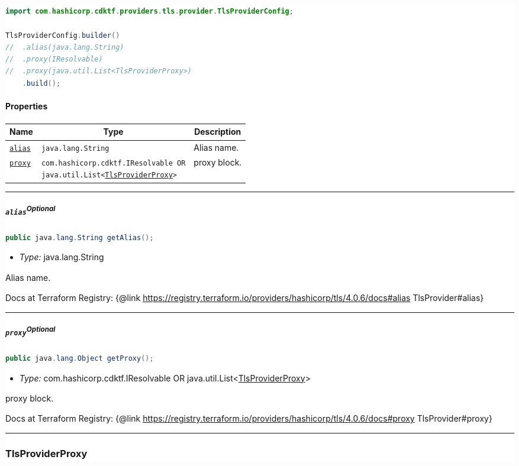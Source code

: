 ```java
import com.hashicorp.cdktf.providers.tls.provider.TlsProviderConfig;

TlsProviderConfig.builder()
//  .alias(java.lang.String)
//  .proxy(IResolvable)
//  .proxy(java.util.List<TlsProviderProxy>)
    .build();
```

#### Properties <a name="Properties" id="Properties"></a>

| **Name** | **Type** | **Description** |
| --- | --- | --- |
| <code><a href="#@cdktf/provider-tls.provider.TlsProviderConfig.property.alias">alias</a></code> | <code>java.lang.String</code> | Alias name. |
| <code><a href="#@cdktf/provider-tls.provider.TlsProviderConfig.property.proxy">proxy</a></code> | <code>com.hashicorp.cdktf.IResolvable OR java.util.List<<a href="#@cdktf/provider-tls.provider.TlsProviderProxy">TlsProviderProxy</a>></code> | proxy block. |

---

##### `alias`<sup>Optional</sup> <a name="alias" id="@cdktf/provider-tls.provider.TlsProviderConfig.property.alias"></a>

```java
public java.lang.String getAlias();
```

- *Type:* java.lang.String

Alias name.

Docs at Terraform Registry: {@link https://registry.terraform.io/providers/hashicorp/tls/4.0.6/docs#alias TlsProvider#alias}

---

##### `proxy`<sup>Optional</sup> <a name="proxy" id="@cdktf/provider-tls.provider.TlsProviderConfig.property.proxy"></a>

```java
public java.lang.Object getProxy();
```

- *Type:* com.hashicorp.cdktf.IResolvable OR java.util.List<<a href="#@cdktf/provider-tls.provider.TlsProviderProxy">TlsProviderProxy</a>>

proxy block.

Docs at Terraform Registry: {@link https://registry.terraform.io/providers/hashicorp/tls/4.0.6/docs#proxy TlsProvider#proxy}

---

### TlsProviderProxy <a name="TlsProviderProxy" id="@cdktf/provider-tls.provider.TlsProviderProxy"></a>
